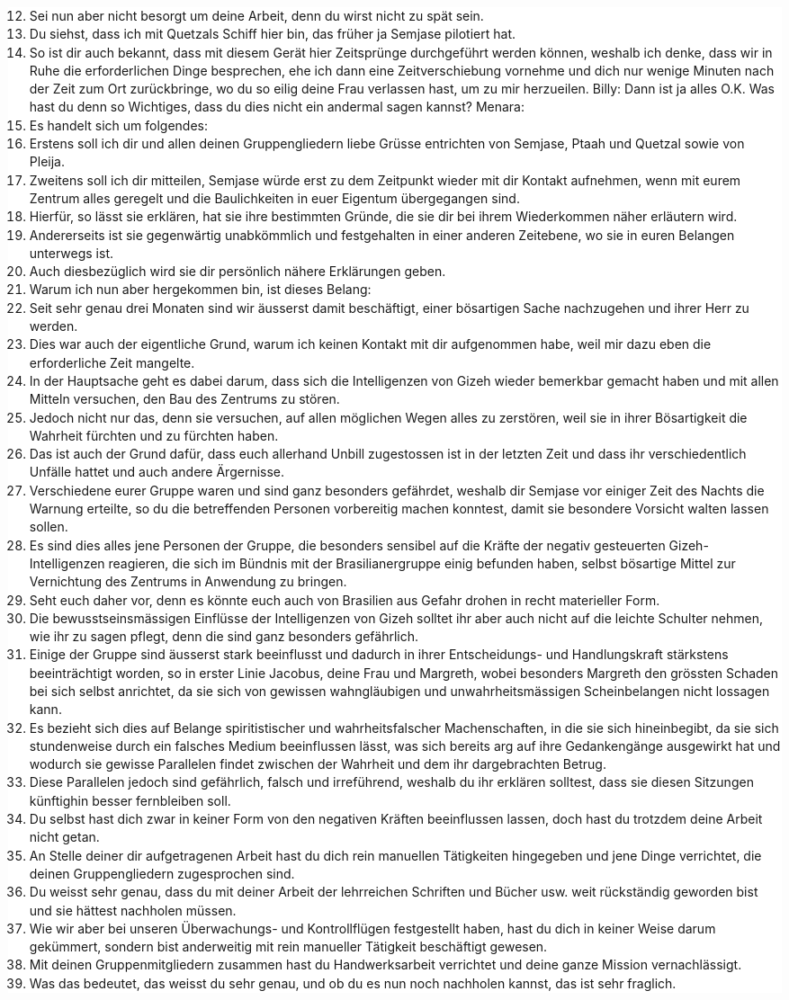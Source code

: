 12. Sei nun aber nicht besorgt um deine Arbeit, denn du wirst nicht zu spät sein.
13. Du siehst, dass ich mit Quetzals Schiff hier bin, das früher ja Semjase pilotiert hat.
14. So ist dir auch bekannt, dass mit diesem Gerät hier Zeitsprünge durchgeführt werden können, weshalb ich denke, dass wir in Ruhe die erforderlichen Dinge besprechen, ehe ich dann eine Zeitverschiebung vornehme und dich nur wenige Minuten nach der Zeit zum Ort zurückbringe, wo du so eilig deine Frau verlassen hast, um zu mir herzueilen.
Billy:
Dann ist ja alles O.K. Was hast du denn so Wichtiges, dass du dies nicht ein andermal sagen kannst?
Menara:
15. Es handelt sich um folgendes:
16. Erstens soll ich dir und allen deinen Gruppengliedern liebe Grüsse entrichten von Semjase, Ptaah und Quetzal sowie von Pleija.
17. Zweitens soll ich dir mitteilen, Semjase würde erst zu dem Zeitpunkt wieder mit dir Kontakt aufnehmen, wenn mit eurem Zentrum alles geregelt und die Baulichkeiten in euer Eigentum übergegangen sind.
18. Hierfür, so lässt sie erklären, hat sie ihre bestimmten Gründe, die sie dir bei ihrem Wiederkommen näher erläutern wird.
19. Andererseits ist sie gegenwärtig unabkömmlich und festgehalten in einer anderen Zeitebene, wo sie in euren Belangen unterwegs ist.
20. Auch diesbezüglich wird sie dir persönlich nähere Erklärungen geben.
21. Warum ich nun aber hergekommen bin, ist dieses Belang:
22. Seit sehr genau drei Monaten sind wir äusserst damit beschäftigt, einer bösartigen Sache nachzugehen und ihrer Herr zu werden.
23. Dies war auch der eigentliche Grund, warum ich keinen Kontakt mit dir aufgenommen habe, weil mir dazu eben die erforderliche Zeit mangelte.
24. In der Hauptsache geht es dabei darum, dass sich die Intelligenzen von Gizeh wieder bemerkbar gemacht haben und mit allen Mitteln versuchen, den Bau des Zentrums zu stören.
25. Jedoch nicht nur das, denn sie versuchen, auf allen möglichen Wegen alles zu zerstören, weil sie in ihrer Bösartigkeit die Wahrheit fürchten und zu fürchten haben.
26. Das ist auch der Grund dafür, dass euch allerhand Unbill zugestossen ist in der letzten Zeit und dass ihr verschiedentlich Unfälle hattet und auch andere Ärgernisse.
27. Verschiedene eurer Gruppe waren und sind ganz besonders gefährdet, weshalb dir Semjase vor einiger Zeit des Nachts die Warnung erteilte, so du die betreffenden Personen vorbereitig machen konntest, damit sie besondere Vorsicht walten lassen sollen.
28. Es sind dies alles jene Personen der Gruppe, die besonders sensibel auf die Kräfte der negativ gesteuerten Gizeh-Intelligenzen reagieren, die sich im Bündnis mit der Brasilianergruppe einig befunden haben, selbst bösartige Mittel zur Vernichtung des Zentrums in Anwendung zu bringen.
29. Seht euch daher vor, denn es könnte euch auch von Brasilien aus Gefahr drohen in recht materieller Form.
30. Die bewusstseinsmässigen Einflüsse der Intelligenzen von Gizeh solltet ihr aber auch nicht auf die leichte Schulter nehmen, wie ihr zu sagen pflegt, denn die sind ganz besonders gefährlich.
31. Einige der Gruppe sind äusserst stark beeinflusst und dadurch in ihrer Entscheidungs- und Handlungskraft stärkstens beeinträchtigt worden, so in erster Linie Jacobus, deine Frau und Margreth, wobei besonders Margreth den grössten Schaden bei sich selbst anrichtet, da sie sich von gewissen wahngläubigen und unwahrheitsmässigen Scheinbelangen nicht lossagen kann.
32. Es bezieht sich dies auf Belange spiritistischer und wahrheitsfalscher Machenschaften, in die sie sich hineinbegibt, da sie sich stundenweise durch ein falsches Medium beeinflussen lässt, was sich bereits arg auf ihre Gedankengänge ausgewirkt hat und wodurch sie gewisse Parallelen findet zwischen der Wahrheit und dem ihr dargebrachten Betrug.
33. Diese Parallelen jedoch sind gefährlich, falsch und irreführend, weshalb du ihr erklären solltest, dass sie diesen Sitzungen künftighin besser fernbleiben soll.
34. Du selbst hast dich zwar in keiner Form von den negativen Kräften beeinflussen lassen, doch hast du trotzdem deine Arbeit nicht getan.
35. An Stelle deiner dir aufgetragenen Arbeit hast du dich rein manuellen Tätigkeiten hingegeben und jene Dinge verrichtet, die deinen Gruppengliedern zugesprochen sind.
36. Du weisst sehr genau, dass du mit deiner Arbeit der lehrreichen Schriften und Bücher usw. weit rückständig geworden bist und sie hättest nachholen müssen.
37. Wie wir aber bei unseren Überwachungs- und Kontrollflügen festgestellt haben, hast du dich in keiner Weise darum gekümmert, sondern bist anderweitig mit rein manueller Tätigkeit beschäftigt gewesen.
38. Mit deinen Gruppenmitgliedern zusammen hast du Handwerksarbeit verrichtet und deine ganze Mission vernachlässigt.
39. Was das bedeutet, das weisst du sehr genau, und ob du es nun noch nachholen kannst, das ist sehr fraglich.